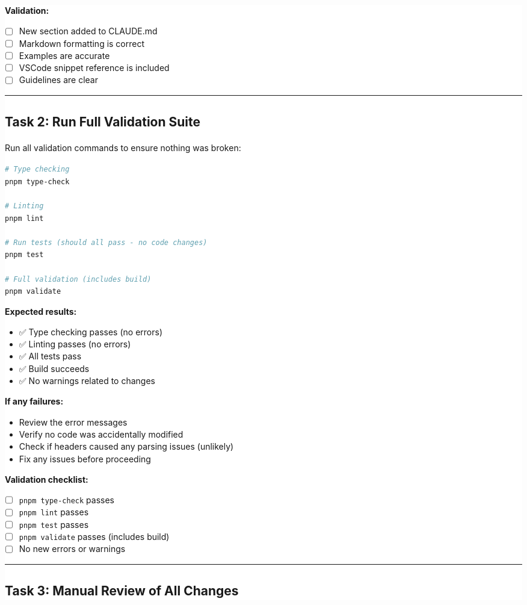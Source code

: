 **Validation:**

- [ ] New section added to CLAUDE.md
- [ ] Markdown formatting is correct
- [ ] Examples are accurate
- [ ] VSCode snippet reference is included
- [ ] Guidelines are clear

---

## Task 2: Run Full Validation Suite

Run all validation commands to ensure nothing was broken:

```bash
# Type checking
pnpm type-check

# Linting
pnpm lint

# Run tests (should all pass - no code changes)
pnpm test

# Full validation (includes build)
pnpm validate
```

**Expected results:**

- ✅ Type checking passes (no errors)
- ✅ Linting passes (no errors)
- ✅ All tests pass
- ✅ Build succeeds
- ✅ No warnings related to changes

**If any failures:**

- Review the error messages
- Verify no code was accidentally modified
- Check if headers caused any parsing issues (unlikely)
- Fix any issues before proceeding

**Validation checklist:**

- [ ] `pnpm type-check` passes
- [ ] `pnpm lint` passes
- [ ] `pnpm test` passes
- [ ] `pnpm validate` passes (includes build)
- [ ] No new errors or warnings

---

## Task 3: Manual Review of All Changes
